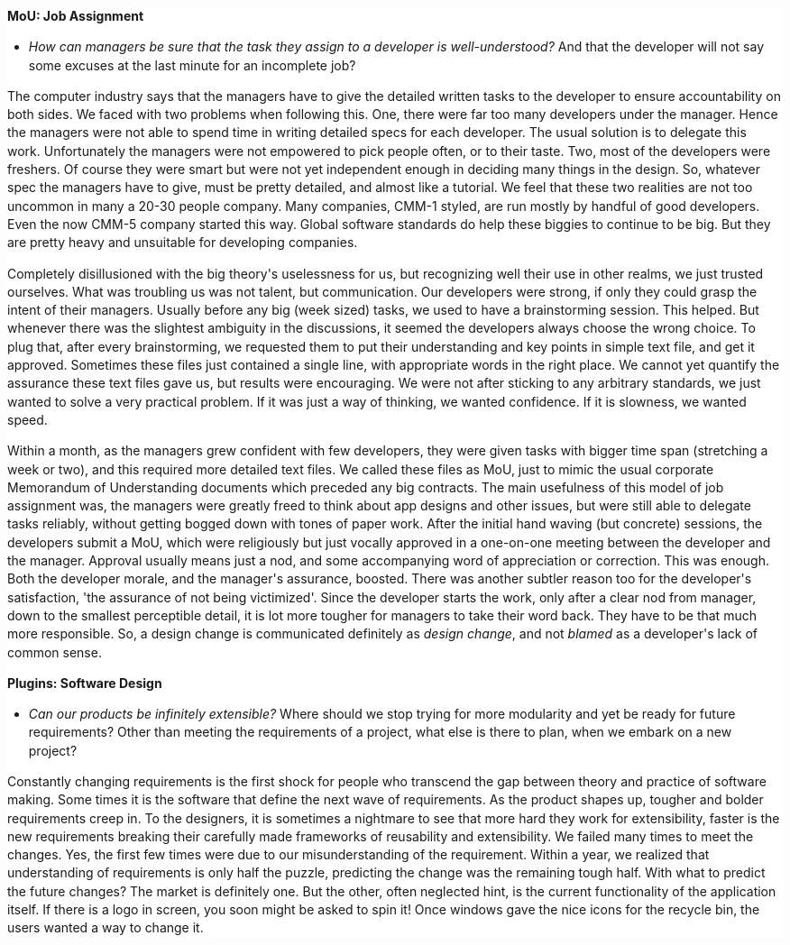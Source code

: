 **MoU: Job Assignment**

*   *How can managers be sure that the task they assign to a developer is well-understood?* And that the developer will not say some excuses at the last minute for an incomplete job?

The computer industry says that the managers have to give the detailed written tasks to the developer to ensure accountability on both sides. We faced with two problems when following this. One, there were far too many developers under the manager. Hence the managers were not able to spend time in writing detailed specs for each developer. The usual solution is to delegate this work. Unfortunately the managers were not empowered to pick people often, or to their taste. Two, most of the developers were freshers. Of course they were smart but were not yet independent enough in deciding many things in the design. So, whatever spec the managers have to give, must be pretty detailed, and almost like a tutorial. We feel that these two realities are not too uncommon in many a 20-30 people company. Many companies, CMM-1 styled, are run mostly by handful of good developers. Even the now CMM-5 company started this way. Global software standards do help these biggies to continue to be big. But they are pretty heavy and unsuitable for developing companies.

Completely disillusioned with the big theory's uselessness for us, but recognizing well their use in other realms, we just trusted ourselves. What was troubling us was not talent, but communication. Our developers were strong, if only they could grasp the intent of their managers. Usually before any big (week sized) tasks, we used to have a brainstorming session. This helped. But whenever there was the slightest ambiguity in the discussions, it seemed the developers always choose the wrong choice. To plug that, after every brainstorming, we requested them to put their understanding and key points in simple text file, and get it approved. Sometimes these files just contained a single line, with appropriate words in the right place. We cannot yet quantify the assurance these text files gave us, but results were encouraging. We were not after sticking to any arbitrary standards, we just wanted to solve a very practical problem. If it was just a way of thinking, we wanted confidence. If it is slowness, we wanted speed.

Within a month, as the managers grew confident with few developers, they were given tasks with bigger time span (stretching a week or two), and this required more detailed text files. We called these files as MoU, just to mimic the usual corporate Memorandum of Understanding documents which preceded any big contracts. The main usefulness of this model of job assignment was, the managers were greatly freed to think about app designs and other issues, but were still able to delegate tasks reliably, without getting bogged down with tones of paper work. After the initial hand waving (but concrete) sessions, the developers submit a MoU, which were religiously but just vocally approved in a one-on-one meeting between the developer and the manager. Approval usually means just a nod, and some accompanying word of appreciation or correction. This was enough. Both the developer morale, and the manager's assurance, boosted. There was another subtler reason too for the developer's satisfaction, 'the assurance of not being victimized'. Since the developer starts the work, only after a clear nod from manager, down to the smallest perceptible detail, it is lot more tougher for managers to take their word back. They have to be that much more responsible. So, a design change is communicated definitely as *design change*, and not *blamed* as a developer's lack of common sense.

**Plugins: Software Design**

*   *Can our products be infinitely extensible?* Where should we stop trying for more modularity and yet be ready for future requirements? Other than meeting the requirements of a project, what else is there to plan, when we embark on a new project?

Constantly changing requirements is the first shock for people who transcend the gap between theory and practice of software making. Some times it is the software that define the next wave of requirements. As the product shapes up, tougher and bolder requirements creep in. To the designers, it is sometimes a nightmare to see that more hard they work for extensibility, faster is the new requirements breaking their carefully made frameworks of reusability and extensibility. We failed many times to meet the changes. Yes, the first few times were due to our misunderstanding of the requirement. Within a year, we realized that understanding of requirements is only half the puzzle, predicting the change was the remaining tough half. With what to predict the future changes? The market is definitely one. But the other, often neglected hint, is the current functionality of the application itself. If there is a logo in screen, you soon might be asked to spin it! Once windows gave the nice icons for the recycle bin, the users wanted a way to change it.
